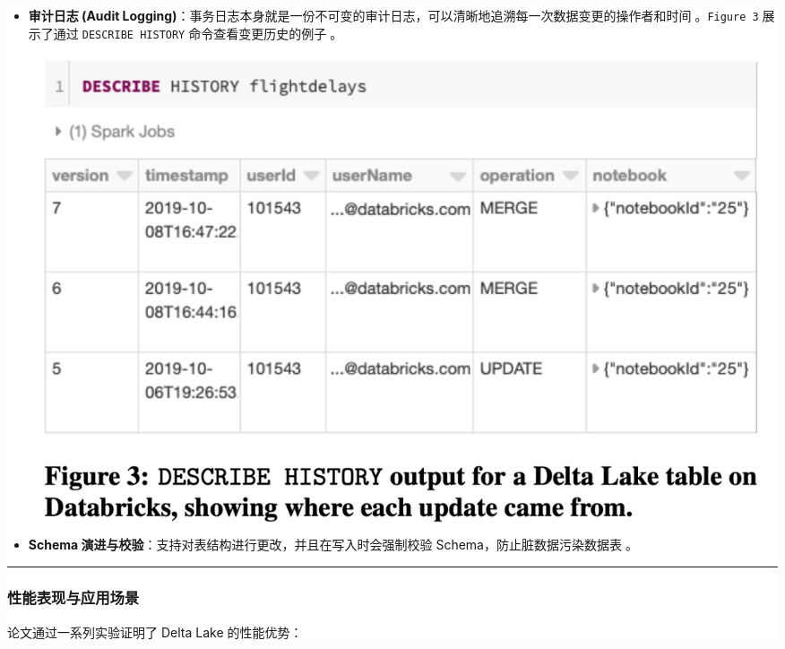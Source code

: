   * **审计日志 (Audit Logging)**：事务日志本身就是一份不可变的审计日志，可以清晰地追溯每一次数据变更的操作者和时间 。`Figure 3` 展示了通过 `DESCRIBE HISTORY` 命令查看变更历史的例子 。 ![pic](20250907_11_pic_003.jpg)  
  * **Schema 演进与校验**：支持对表结构进行更改，并且在写入时会强制校验 Schema，防止脏数据污染数据表 。

-----

### 性能表现与应用场景

论文通过一系列实验证明了 Delta Lake 的性能优势：
